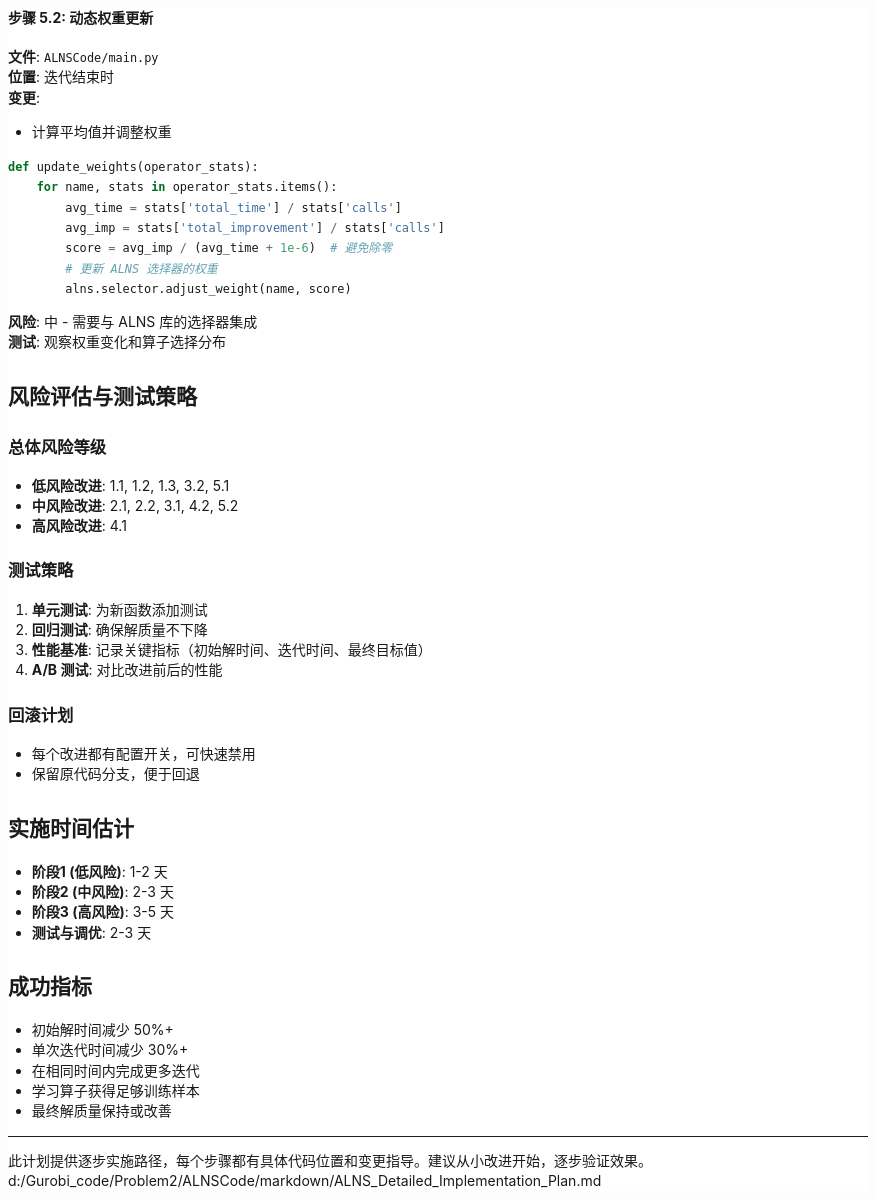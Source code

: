 #### 步骤 5.2: 动态权重更新
**文件**: `ALNSCode/main.py`  
**位置**: 迭代结束时  
**变更**:
- 计算平均值并调整权重

```python
def update_weights(operator_stats):
    for name, stats in operator_stats.items():
        avg_time = stats['total_time'] / stats['calls']
        avg_imp = stats['total_improvement'] / stats['calls']
        score = avg_imp / (avg_time + 1e-6)  # 避免除零
        # 更新 ALNS 选择器的权重
        alns.selector.adjust_weight(name, score)
```

**风险**: 中 - 需要与 ALNS 库的选择器集成  
**测试**: 观察权重变化和算子选择分布

## 风险评估与测试策略

### 总体风险等级
- **低风险改进**: 1.1, 1.2, 1.3, 3.2, 5.1
- **中风险改进**: 2.1, 2.2, 3.1, 4.2, 5.2
- **高风险改进**: 4.1

### 测试策略
1. **单元测试**: 为新函数添加测试
2. **回归测试**: 确保解质量不下降
3. **性能基准**: 记录关键指标（初始解时间、迭代时间、最终目标值）
4. **A/B 测试**: 对比改进前后的性能

### 回滚计划
- 每个改进都有配置开关，可快速禁用
- 保留原代码分支，便于回退

## 实施时间估计

- **阶段1 (低风险)**: 1-2 天
- **阶段2 (中风险)**: 2-3 天  
- **阶段3 (高风险)**: 3-5 天
- **测试与调优**: 2-3 天

## 成功指标

- 初始解时间减少 50%+
- 单次迭代时间减少 30%+
- 在相同时间内完成更多迭代
- 学习算子获得足够训练样本
- 最终解质量保持或改善

---

此计划提供逐步实施路径，每个步骤都有具体代码位置和变更指导。建议从小改进开始，逐步验证效果。</content>
<parameter name="filePath">d:/Gurobi_code/Problem2/ALNSCode/markdown/ALNS_Detailed_Implementation_Plan.md